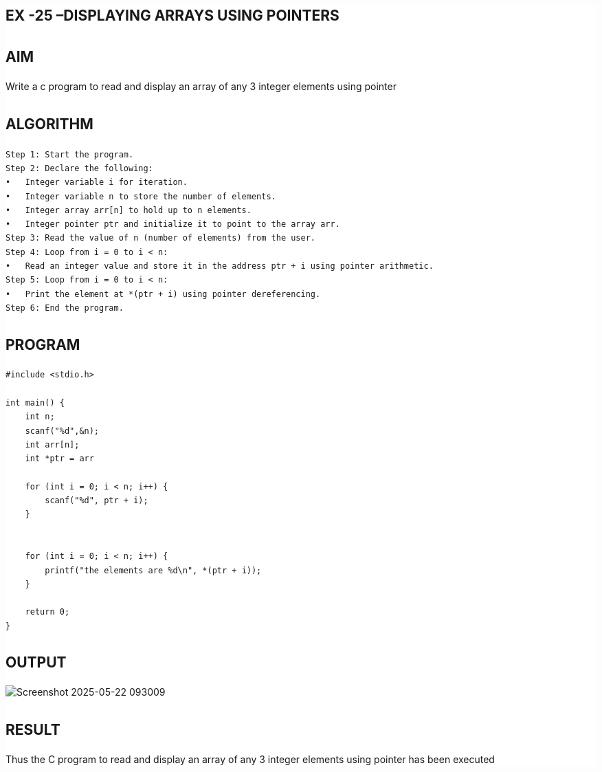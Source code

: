 ## EX -25 –DISPLAYING ARRAYS USING POINTERS
## AIM

Write a c program to read and display an array of any 3 integer elements using pointer

## ALGORITHM
```
Step 1: Start the program.
Step 2: Declare the following:
•	Integer variable i for iteration.
•	Integer variable n to store the number of elements.
•	Integer array arr[n] to hold up to n elements.
•	Integer pointer ptr and initialize it to point to the array arr.
Step 3: Read the value of n (number of elements) from the user.
Step 4: Loop from i = 0 to i < n:
•	Read an integer value and store it in the address ptr + i using pointer arithmetic.
Step 5: Loop from i = 0 to i < n:
•	Print the element at *(ptr + i) using pointer dereferencing.
Step 6: End the program.
```

## PROGRAM
```
#include <stdio.h>

int main() {
    int n;
    scanf("%d",&n);
    int arr[n];
    int *ptr = arr
   
    for (int i = 0; i < n; i++) {
        scanf("%d", ptr + i);
    }

   
    for (int i = 0; i < n; i++) {
        printf("the elements are %d\n", *(ptr + i));
    }

    return 0;
}

```

## OUTPUT

![Screenshot 2025-05-22 093009](https://github.com/user-attachments/assets/e1213bf3-42d5-4c9b-b64e-09ac94070d1f)

 

## RESULT

Thus the C program to read and display an array of any 3 integer elements using pointer has been executed


